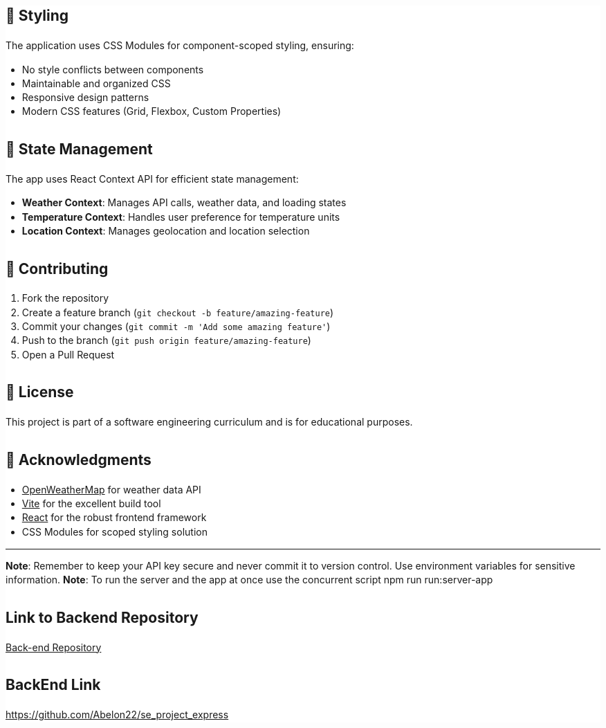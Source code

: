 ## 🎨 Styling

The application uses CSS Modules for component-scoped styling, ensuring:

- No style conflicts between components
- Maintainable and organized CSS
- Responsive design patterns
- Modern CSS features (Grid, Flexbox, Custom Properties)

## 🔄 State Management

The app uses React Context API for efficient state management:

- **Weather Context**: Manages API calls, weather data, and loading states
- **Temperature Context**: Handles user preference for temperature units
- **Location Context**: Manages geolocation and location selection

## 🤝 Contributing

1. Fork the repository
2. Create a feature branch (`git checkout -b feature/amazing-feature`)
3. Commit your changes (`git commit -m 'Add some amazing feature'`)
4. Push to the branch (`git push origin feature/amazing-feature`)
5. Open a Pull Request

## 📝 License

This project is part of a software engineering curriculum and is for educational purposes.

## 🙏 Acknowledgments

- [OpenWeatherMap](https://openweathermap.org/) for weather data API
- [Vite](https://vitejs.dev/) for the excellent build tool
- [React](https://reactjs.org/) for the robust frontend framework
- CSS Modules for scoped styling solution

---

**Note**: Remember to keep your API key secure and never commit it to version control. Use environment variables for sensitive information.
**Note**: To run the server and the app at once use the concurrent script npm run run:server-app

## Link to Backend Repository

[Back-end Repository](https://github.com/Abelon22/se_project_express)

## BackEnd Link

https://github.com/Abelon22/se_project_express
